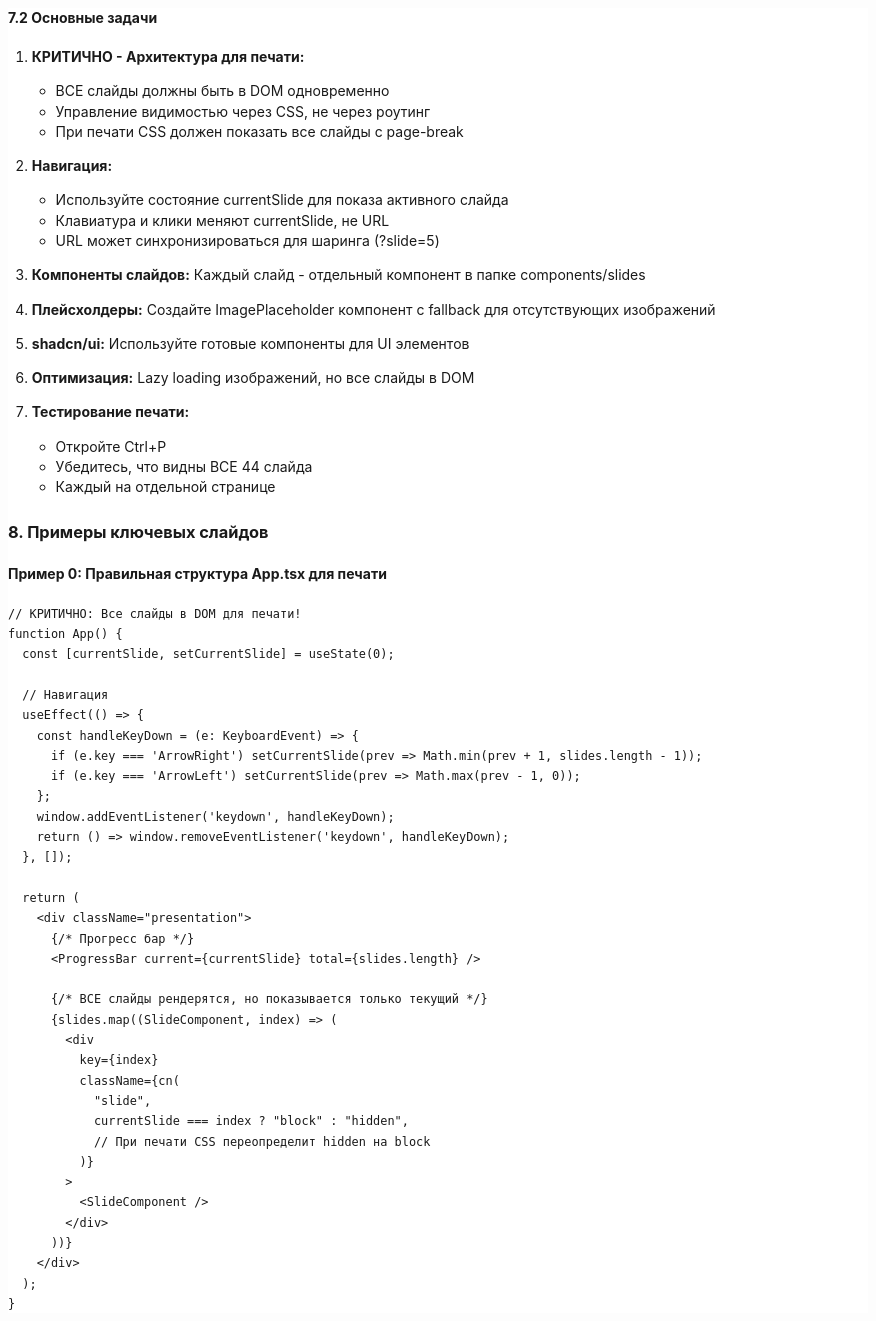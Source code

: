 
#### 7.2 Основные задачи

1. **КРИТИЧНО - Архитектура для печати:**
   - ВСЕ слайды должны быть в DOM одновременно
   - Управление видимостью через CSS, не через роутинг
   - При печати CSS должен показать все слайды с page-break
   
2. **Навигация:** 
   - Используйте состояние currentSlide для показа активного слайда
   - Клавиатура и клики меняют currentSlide, не URL
   - URL может синхронизироваться для шаринга (?slide=5)

3. **Компоненты слайдов:** Каждый слайд - отдельный компонент в папке components/slides

4. **Плейсхолдеры:** Создайте ImagePlaceholder компонент с fallback для отсутствующих изображений

5. **shadcn/ui:** Используйте готовые компоненты для UI элементов

6. **Оптимизация:** Lazy loading изображений, но все слайды в DOM

7. **Тестирование печати:** 
   - Откройте Ctrl+P
   - Убедитесь, что видны ВСЕ 44 слайда
   - Каждый на отдельной странице

### 8. Примеры ключевых слайдов

#### Пример 0: Правильная структура App.tsx для печати
```tsx
// КРИТИЧНО: Все слайды в DOM для печати!
function App() {
  const [currentSlide, setCurrentSlide] = useState(0);
  
  // Навигация
  useEffect(() => {
    const handleKeyDown = (e: KeyboardEvent) => {
      if (e.key === 'ArrowRight') setCurrentSlide(prev => Math.min(prev + 1, slides.length - 1));
      if (e.key === 'ArrowLeft') setCurrentSlide(prev => Math.max(prev - 1, 0));
    };
    window.addEventListener('keydown', handleKeyDown);
    return () => window.removeEventListener('keydown', handleKeyDown);
  }, []);

  return (
    <div className="presentation">
      {/* Прогресс бар */}
      <ProgressBar current={currentSlide} total={slides.length} />
      
      {/* ВСЕ слайды рендерятся, но показывается только текущий */}
      {slides.map((SlideComponent, index) => (
        <div
          key={index}
          className={cn(
            "slide",
            currentSlide === index ? "block" : "hidden",
            // При печати CSS переопределит hidden на block
          )}
        >
          <SlideComponent />
        </div>
      ))}
    </div>
  );
}
```
